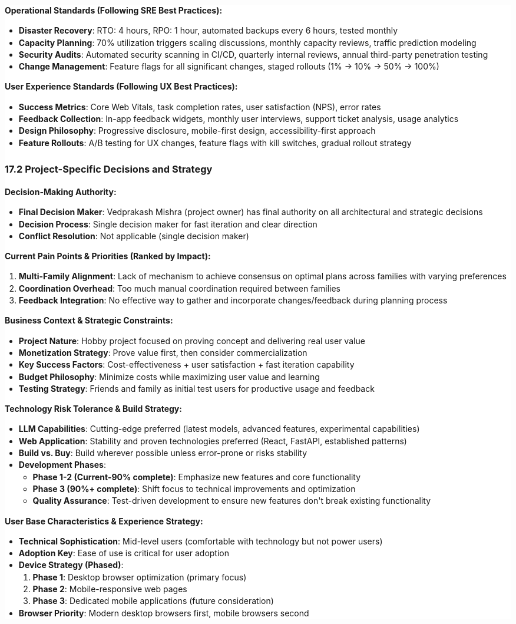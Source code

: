 **Operational Standards (Following SRE Best Practices):**
- **Disaster Recovery**: RTO: 4 hours, RPO: 1 hour, automated backups every 6 hours, tested monthly
- **Capacity Planning**: 70% utilization triggers scaling discussions, monthly capacity reviews, traffic prediction modeling
- **Security Audits**: Automated security scanning in CI/CD, quarterly internal reviews, annual third-party penetration testing
- **Change Management**: Feature flags for all significant changes, staged rollouts (1% → 10% → 50% → 100%)

**User Experience Standards (Following UX Best Practices):**
- **Success Metrics**: Core Web Vitals, task completion rates, user satisfaction (NPS), error rates
- **Feedback Collection**: In-app feedback widgets, monthly user interviews, support ticket analysis, usage analytics
- **Design Philosophy**: Progressive disclosure, mobile-first design, accessibility-first approach
- **Feature Rollouts**: A/B testing for UX changes, feature flags with kill switches, gradual rollout strategy

### 17.2 Project-Specific Decisions and Strategy

**Decision-Making Authority:**
- **Final Decision Maker**: Vedprakash Mishra (project owner) has final authority on all architectural and strategic decisions
- **Decision Process**: Single decision maker for fast iteration and clear direction
- **Conflict Resolution**: Not applicable (single decision maker)

**Current Pain Points & Priorities (Ranked by Impact):**
1. **Multi-Family Alignment**: Lack of mechanism to achieve consensus on optimal plans across families with varying preferences
2. **Coordination Overhead**: Too much manual coordination required between families
3. **Feedback Integration**: No effective way to gather and incorporate changes/feedback during planning process

**Business Context & Strategic Constraints:**
- **Project Nature**: Hobby project focused on proving concept and delivering real user value
- **Monetization Strategy**: Prove value first, then consider commercialization
- **Key Success Factors**: Cost-effectiveness + user satisfaction + fast iteration capability
- **Budget Philosophy**: Minimize costs while maximizing user value and learning
- **Testing Strategy**: Friends and family as initial test users for productive usage and feedback

**Technology Risk Tolerance & Build Strategy:**
- **LLM Capabilities**: Cutting-edge preferred (latest models, advanced features, experimental capabilities)
- **Web Application**: Stability and proven technologies preferred (React, FastAPI, established patterns)
- **Build vs. Buy**: Build wherever possible unless error-prone or risks stability
- **Development Phases**: 
  - **Phase 1-2 (Current-90% complete)**: Emphasize new features and core functionality
  - **Phase 3 (90%+ complete)**: Shift focus to technical improvements and optimization
  - **Quality Assurance**: Test-driven development to ensure new features don't break existing functionality

**User Base Characteristics & Experience Strategy:**
- **Technical Sophistication**: Mid-level users (comfortable with technology but not power users)
- **Adoption Key**: Ease of use is critical for user adoption
- **Device Strategy (Phased)**: 
  1. **Phase 1**: Desktop browser optimization (primary focus)
  2. **Phase 2**: Mobile-responsive web pages
  3. **Phase 3**: Dedicated mobile applications (future consideration)
- **Browser Priority**: Modern desktop browsers first, mobile browsers second

